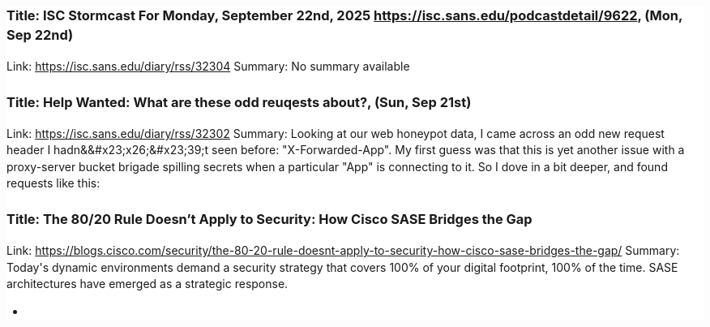 ### Title: ISC Stormcast For Monday, September 22nd, 2025 https://isc.sans.edu/podcastdetail/9622, (Mon, Sep 22nd)
Link: https://isc.sans.edu/diary/rss/32304
Summary: No summary available

### Title: Help Wanted: What are these odd reuqests about&#x3f;, (Sun, Sep 21st)
Link: https://isc.sans.edu/diary/rss/32302
Summary: Looking at our web honeypot data, I came across an odd new request header I hadn&&#x23&#x3b;x26&#x3b;&#x23&#x3b;39&#x3b;t seen before: "X-Forwarded-App". My first guess was that this is yet another issue with a proxy-server bucket brigade spilling secrets when a particular "App" is connecting to it. So I dove in a bit deeper, and found requests like this:&#xd;

### Title: The 80/20 Rule Doesn’t Apply to Security: How Cisco SASE Bridges the Gap
Link: https://blogs.cisco.com/security/the-80-20-rule-doesnt-apply-to-security-how-cisco-sase-bridges-the-gap/
Summary: Today's dynamic environments demand a security strategy that covers 100% of your digital footprint, 100% of the time. SASE architectures have emerged as a strategic response.

 - 
